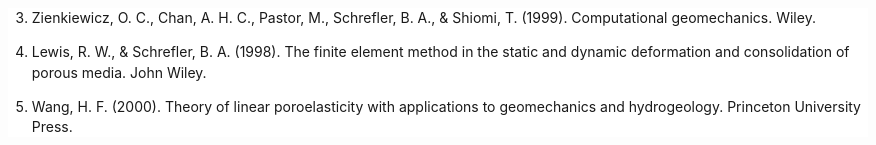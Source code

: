 3. Zienkiewicz, O. C., Chan, A. H. C., Pastor, M., Schrefler, B. A., & Shiomi, T. (1999). Computational geomechanics. Wiley.

4. Lewis, R. W., & Schrefler, B. A. (1998). The finite element method in the static and dynamic deformation and consolidation of porous media. John Wiley.

5. Wang, H. F. (2000). Theory of linear poroelasticity with applications to geomechanics and hydrogeology. Princeton University Press. 